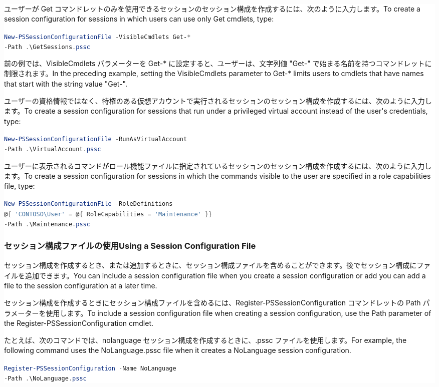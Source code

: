 <span data-ttu-id="e953b-134">ユーザーが Get コマンドレットのみを使用できるセッションのセッション構成を作成するには、次のように入力します。</span><span class="sxs-lookup"><span data-stu-id="e953b-134">To create a session configuration for sessions in which users can use only Get cmdlets, type:</span></span>

```powershell
New-PSSessionConfigurationFile -VisibleCmdlets Get-*
-Path .\GetSessions.pssc
```

<span data-ttu-id="e953b-135">前の例では、VisibleCmdlets パラメーターを Get-\* に設定すると、ユーザーは、文字列値 "Get-" で始まる名前を持つコマンドレットに制限されます。</span><span class="sxs-lookup"><span data-stu-id="e953b-135">In the preceding example, setting the VisibleCmdlets parameter to Get-\* limits users to cmdlets that have names that start with the string value "Get-".</span></span>

<span data-ttu-id="e953b-136">ユーザーの資格情報ではなく、特権のある仮想アカウントで実行されるセッションのセッション構成を作成するには、次のように入力します。</span><span class="sxs-lookup"><span data-stu-id="e953b-136">To create a session configuration for sessions that run under a privileged virtual account instead of the user's credentials, type:</span></span>

```powershell
New-PSSessionConfigurationFile -RunAsVirtualAccount
-Path .\VirtualAccount.pssc
```

<span data-ttu-id="e953b-137">ユーザーに表示されるコマンドがロール機能ファイルに指定されているセッションのセッション構成を作成するには、次のように入力します。</span><span class="sxs-lookup"><span data-stu-id="e953b-137">To create a session configuration for sessions in which the commands visible to the user are specified in a role capabilities file, type:</span></span>

```powershell
New-PSSessionConfigurationFile -RoleDefinitions
@{ 'CONTOSO\User' = @{ RoleCapabilities = 'Maintenance' }}
-Path .\Maintenance.pssc
```

### <a name="using-a-session-configuration-file"></a><span data-ttu-id="e953b-138">セッション構成ファイルの使用</span><span class="sxs-lookup"><span data-stu-id="e953b-138">Using a Session Configuration File</span></span>

<span data-ttu-id="e953b-139">セッション構成を作成するとき、または追加するときに、セッション構成ファイルを含めることができます。後でセッション構成にファイルを追加できます。</span><span class="sxs-lookup"><span data-stu-id="e953b-139">You can include a session configuration file when you create a session configuration or add you can add a file to the session configuration at a later time.</span></span>

<span data-ttu-id="e953b-140">セッション構成を作成するときにセッション構成ファイルを含めるには、Register-PSSessionConfiguration コマンドレットの Path パラメーターを使用します。</span><span class="sxs-lookup"><span data-stu-id="e953b-140">To include a session configuration file when creating a session configuration, use the Path parameter of the Register-PSSessionConfiguration cmdlet.</span></span>

<span data-ttu-id="e953b-141">たとえば、次のコマンドでは、nolanguage セッション構成を作成するときに、.pssc ファイルを使用します。</span><span class="sxs-lookup"><span data-stu-id="e953b-141">For example, the following command uses the NoLanguage.pssc file when it creates a NoLanguage session configuration.</span></span>

```powershell
Register-PSSessionConfiguration -Name NoLanguage
-Path .\NoLanguage.pssc
```
